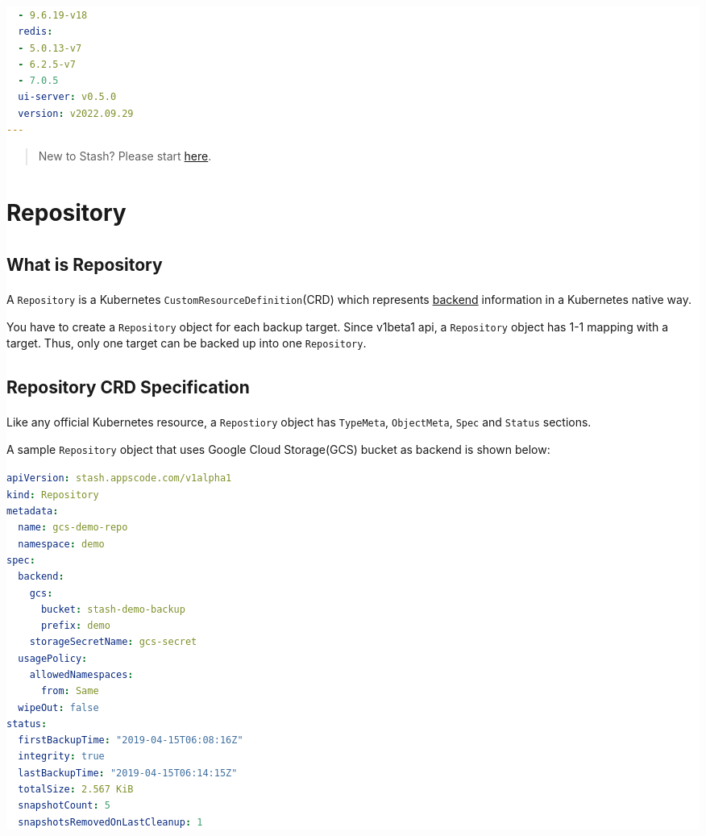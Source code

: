 ```yaml
  - 9.6.19-v18
  redis:
  - 5.0.13-v7
  - 6.2.5-v7
  - 7.0.5
  ui-server: v0.5.0
  version: v2022.09.29
---
```


> New to Stash? Please start [here](/docs/v2022.09.29/concepts/README).

# Repository

## What is Repository

A `Repository` is a Kubernetes `CustomResourceDefinition`(CRD) which represents [backend](/docs/v2022.09.29/guides/backends/overview/) information in a Kubernetes native way.

You have to create a `Repository` object for each backup target. Since v1beta1 api, a `Repository` object has 1-1 mapping with a target. Thus, only one target can be backed up into one `Repository`.

## Repository CRD Specification

Like any official Kubernetes resource, a `Repostiory` object has `TypeMeta`, `ObjectMeta`, `Spec` and `Status` sections.

A sample `Repository` object that uses Google Cloud Storage(GCS) bucket as backend is shown below:

```yaml
apiVersion: stash.appscode.com/v1alpha1
kind: Repository
metadata:
  name: gcs-demo-repo
  namespace: demo
spec:
  backend:
    gcs:
      bucket: stash-demo-backup
      prefix: demo
    storageSecretName: gcs-secret
  usagePolicy:
    allowedNamespaces:
      from: Same
  wipeOut: false
status:
  firstBackupTime: "2019-04-15T06:08:16Z"
  integrity: true
  lastBackupTime: "2019-04-15T06:14:15Z"
  totalSize: 2.567 KiB
  snapshotCount: 5
  snapshotsRemovedOnLastCleanup: 1
```
